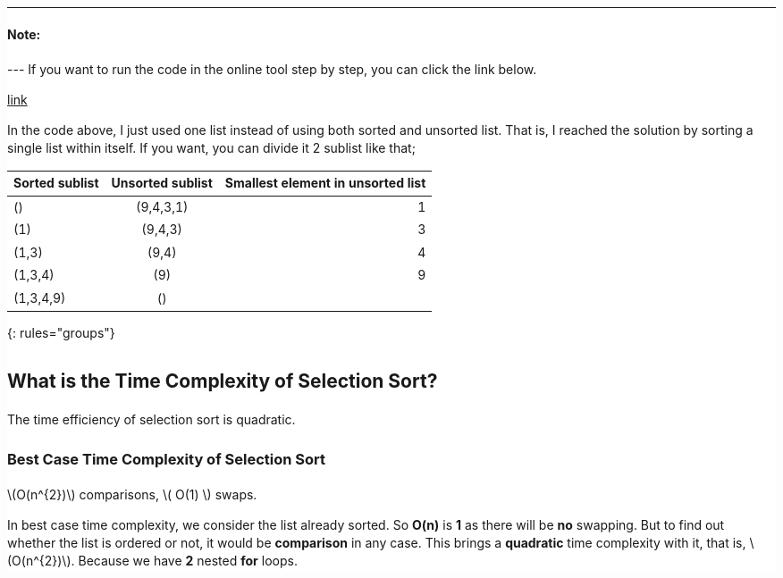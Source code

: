
---

<div class="notice--warning" markdown="1">
<h4 class="no_toc"><i class="fas fa-comment"></i> Note:</h4>
---
If you want to run the code in the online tool step by step, you can click the link below.

[link](https://pythontutor.com/visualize.html#code=public%20class%20SelectionSort%20%7B%0A%20%20%20%20public%20static%20void%20main%28String%5B%5D%20args%29%20%7B%0A%20%20%20%20%20%20%20%20int%5B%5D%20list%20%3D%20%7B9,4,3,1%7D%3B%0A%20%20%20%20%20%20%20%20for%28int%20i%3D0%3B%20i%3C%20list.length-1%3B%20i%2B%2B%29%20%7B%0A%20%20%20%20%20%20%20%20%20%20%20%20boolean%20hasSmallestBeenFounded%20%3D%20false%3B%0A%20%20%20%20%20%20%20%20%20%20%20%20int%20smallest%20%3D%20i%3B%0A%20%20%20%20%20%20%20%20%20%20%20%20for%28int%20j%3Di%3B%20j%3C%20list.length-1%3B%20j%2B%2B%29%7B%0A%20%20%20%20%20%20%20%20%20%20%20%20%20%20%20%20if%20%28list%5Bj%20%2B%201%5D%20%3C%20list%5Bsmallest%5D%29%20%7B%0A%20%20%20%20%20%20%20%20%20%20%20%20%20%20%20%20%20%20%20%20smallest%20%3D%20j%20%2B%201%3B%0A%20%20%20%20%20%20%20%20%20%20%20%20%20%20%20%20%20%20%20%20hasSmallestBeenFounded%20%3D%20true%3B%0A%20%20%20%20%20%20%20%20%20%20%20%20%20%20%20%20%7D%0A%20%20%20%20%20%20%20%20%20%20%20%20%7D%0A%20%20%20%20%20%20%20%20%20%20%20%20if%28hasSmallestBeenFounded%29%7B%0A%20%20%20%20%20%20%20%20%20%20%20%20%20%20%20%20int%20tempValue%20%3D%20list%5Bi%5D%3B%0A%20%20%20%20%20%20%20%20%20%20%20%20%20%20%20%20list%5Bi%5D%20%3D%20list%5Bsmallest%5D%3B%0A%20%20%20%20%20%20%20%20%20%20%20%20%20%20%20%20list%5Bsmallest%5D%20%3D%20tempValue%3B%0A%20%20%20%20%20%20%20%20%20%20%20%20%7D%0A%20%20%20%20%20%20%20%20%7D%0A%20%20%20%20%7D%0A%7D&cumulative=false&curInstr=2&heapPrimitives=nevernest&mode=display&origin=opt-frontend.js&py=java&rawInputLstJSON=%5B%5D&textReferences=false)

In the code above, I just used one list instead of using both sorted and unsorted list. That is, I reached the solution by sorting a single list within itself. If you want, you can divide it 2 sublist like that;

| Sorted sublist | Unsorted sublist | Smallest element in unsorted list |
|:--------|:-------:|--------:|
| ()   | (9,4,3,1)   | 1   |
| (1)   | (9,4,3)   | 3   |
| (1,3)   | (9,4)   | 4   |   
| (1,3,4)   | (9)   | 9   |   
| (1,3,4,9)   | ()   |    |   
{: rules="groups"}

</div>





## What is the Time Complexity of Selection Sort?

The time efficiency of selection sort is quadratic.

### Best Case Time Complexity of Selection Sort

\\(O(n^{2})\\) comparisons, \\( O(1) \\) swaps.

In best case time complexity, we consider the list already sorted. So **O(n)** is **1** as there will be **no** swapping. But to find out whether the list is ordered or not, it would be **comparison** in any case. This brings a **quadratic** time complexity with it, that is, \\(O(n^{2})\\). Because we have **2** nested **for** loops.
